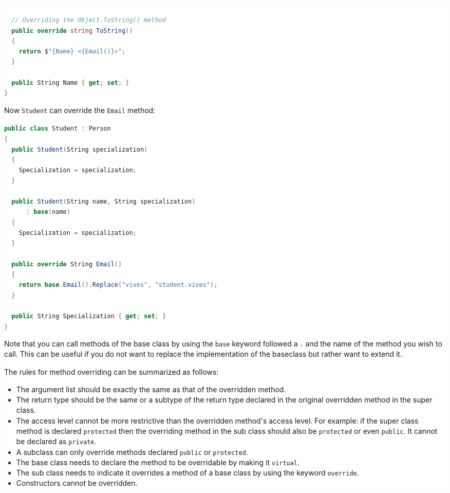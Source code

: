```csharp

  // Overriding the Object.ToString() method
  public override string ToString()
  {
    return $"{Name} <{Email()}>";
  }

  public String Name { get; set; }
}
```

Now `Student` can override the `Email` method:

```csharp
public class Student : Person
{
  public Student(String specialization)
  {
    Specialization = specialization;
  }

  public Student(String name, String specialization)
      : base(name)
  {
    Specialization = specialization;
  }

  public override String Email()
  {
    return base.Email().Replace("vives", "student.vives");
  }

  public String Specialization { get; set; }
}
```

Note that you can call methods of the base class by using the `base` keyword followed a `.` and the name of the method you wish to call. This can be useful if you do not want to replace the implementation of the baseclass but rather want to extend it.

The rules for method overriding can be summarized as follows:

* The argument list should be exactly the same as that of the overridden method.
* The return type should be the same or a subtype of the return type declared in the original overridden method in the super class.
* The access level cannot be more restrictive than the overridden method's access level. For example: if the super class method is declared `protected` then the overriding method in the sub class should also be `protected` or even `public`. It cannot be declared as `private`.
* A subclass can only override methods declared `public` or `protected`.
* The base class needs to declare the method to be overridable by making it `virtual`.
* The sub class needs to indicate it overrides a method of a base class by using the keyword `override`.
* Constructors cannot be overridden.
